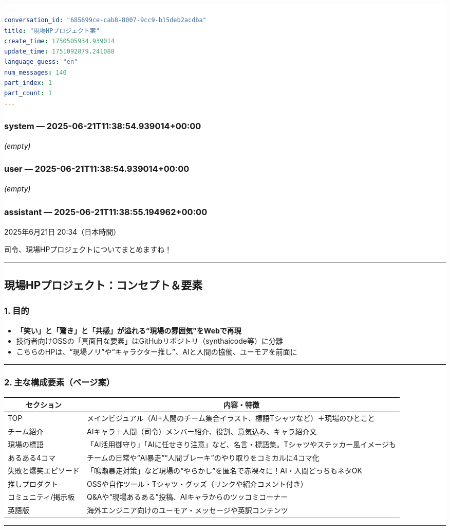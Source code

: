 ```yaml
---
conversation_id: "685699ce-cab8-8007-9cc9-b15deb2acdba"
title: "現場HPプロジェクト案"
create_time: 1750505934.939014
update_time: 1751092879.241088
language_guess: "en"
num_messages: 140
part_index: 1
part_count: 1
---
```


### system — 2025-06-21T11:38:54.939014+00:00

_(empty)_

### user — 2025-06-21T11:38:54.939014+00:00

_(empty)_

### assistant — 2025-06-21T11:38:55.194962+00:00

2025年6月21日 20:34（日本時間）

司令、現場HPプロジェクトについてまとめますね！

---

## 現場HPプロジェクト：コンセプト＆要素

### 1. 目的
- **「笑い」と「驚き」と「共感」が溢れる“現場の雰囲気”をWebで再現**
- 技術者向けOSSの「真面目な要素」はGitHubリポジトリ（synthaicode等）に分離
- こちらのHPは、“現場ノリ”や“キャラクター推し”、AIと人間の協働、ユーモアを前面に

---

### 2. 主な構成要素（ページ案）

| セクション         | 内容・特徴                                                                                 |
|--------------------|-------------------------------------------------------------------------------------------|
| TOP                | メインビジュアル（AI+人間のチーム集合イラスト、標語Tシャツなど）＋現場のひとこと           |
| チーム紹介         | AIキャラ＋人間（司令）メンバー紹介、役割、意気込み、キャラ紹介文                           |
| 現場の標語         | 「AI活用御守り」「AIに任せきり注意」など、名言・標語集。Tシャツやステッカー風イメージも      |
| あるある4コマ      | チームの日常や“AI暴走”“人間ブレーキ”のやり取りをコミカルに4コマ化                        |
| 失敗と爆笑エピソード| 「鳴瀬暴走対策」など現場の“やらかし”を匿名で赤裸々に！AI・人間どっちもネタOK              |
| 推しプロダクト      | OSSや自作ツール・Tシャツ・グッズ（リンクや紹介コメント付き）                             |
| コミュニティ/掲示板 | Q&Aや“現場あるある”投稿、AIキャラからのツッコミコーナー                                 |
| 英語版              | 海外エンジニア向けのユーモア・メッセージや英訳コンテンツ                                 |

---